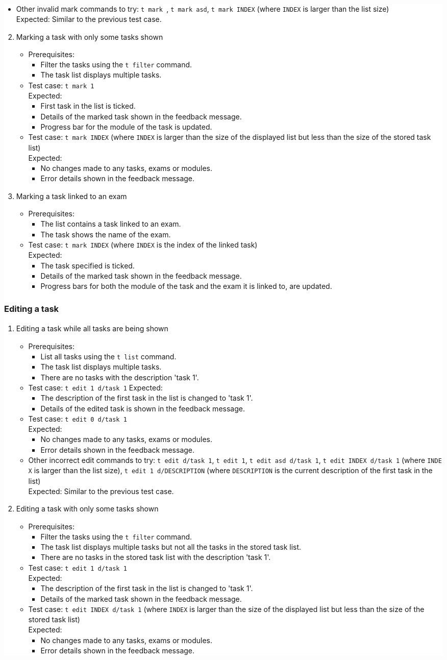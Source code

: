    * Other invalid mark commands to try: `t mark `, `t mark asd`, `t mark INDEX` (where `INDEX` is larger than the list size)<br>
     Expected: Similar to the previous test case.

2. Marking a task with only some tasks shown 
   * Prerequisites:
     * Filter the tasks using the `t filter` command.
     * The task list displays multiple tasks. 
   * Test case: `t mark 1`<br>
     Expected:
     * First task in the list is ticked.
     * Details of the marked task shown in the feedback message.
     * Progress bar for the module of the task is updated. 
   * Test case: `t mark INDEX` (where `INDEX` is larger than the size of the displayed list but less than the size of the stored task list)<br>
     Expected:
     * No changes made to any tasks, exams or modules.
     * Error details shown in the feedback message.

3. Marking a task linked to an exam
    * Prerequisites:
      * The list contains a task linked to an exam.
      * The task shows the name of the exam.
    * Test case: `t mark INDEX` (where `INDEX` is the index of the linked task)<br>
      Expected:
      * The task specified is ticked.
      * Details of the marked task shown in the feedback message.
      * Progress bars for both the module of the task and the exam it is linked to, are updated.


### Editing a task

1. Editing a task while all tasks are being shown
    * Prerequisites: 
      * List all tasks using the `t list` command.
      * The task list displays multiple tasks.
      * There are no tasks with the description 'task 1'.
    * Test case: `t edit 1 d/task 1`
      Expected:
      * The description of the first task in the list is changed to 'task 1'.
      * Details of the edited task is shown in the feedback message.
    * Test case: `t edit 0 d/task 1`<br>
      Expected:
      * No changes made to any tasks, exams or modules.
      * Error details shown in the feedback message.
    * Other incorrect edit commands to try: `t edit d/task 1`, `t edit 1`, `t edit asd d/task 1`, `t edit INDEX d/task 1` (where `INDEX` is larger than the list size), `t edit 1 d/DESCRIPTION` (where `DESCRIPTION` is the current description of the first task in the list)<br>
      Expected: Similar to the previous test case.

2. Editing a task with only some tasks shown
    * Prerequisites:
      * Filter the tasks using the `t filter` command.
      * The task list displays multiple tasks but not all the tasks in the stored task list.
      * There are no tasks in the stored task list with the description 'task 1'.
    * Test case: `t edit 1 d/task 1`<br>
      Expected:
      * The description of the first task in the list is changed to 'task 1'.
      * Details of the marked task shown in the feedback message.
    * Test case: `t edit INDEX d/task 1` (where `INDEX` is larger than the size of the displayed list but less than the size of the stored task list)<br>
      Expected:
      * No changes made to any tasks, exams or modules.
      * Error details shown in the feedback message.
